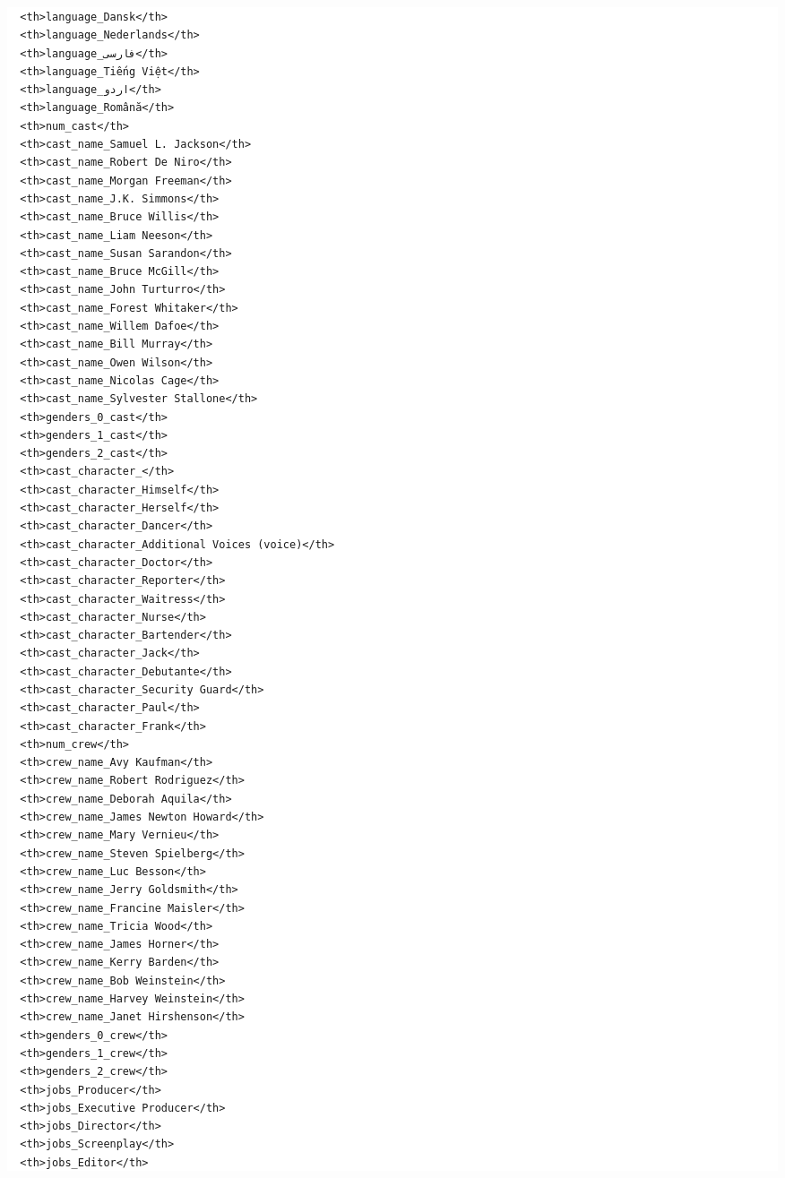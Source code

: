       <th>language_Dansk</th>
      <th>language_Nederlands</th>
      <th>language_فارسی</th>
      <th>language_Tiếng Việt</th>
      <th>language_اردو</th>
      <th>language_Română</th>
      <th>num_cast</th>
      <th>cast_name_Samuel L. Jackson</th>
      <th>cast_name_Robert De Niro</th>
      <th>cast_name_Morgan Freeman</th>
      <th>cast_name_J.K. Simmons</th>
      <th>cast_name_Bruce Willis</th>
      <th>cast_name_Liam Neeson</th>
      <th>cast_name_Susan Sarandon</th>
      <th>cast_name_Bruce McGill</th>
      <th>cast_name_John Turturro</th>
      <th>cast_name_Forest Whitaker</th>
      <th>cast_name_Willem Dafoe</th>
      <th>cast_name_Bill Murray</th>
      <th>cast_name_Owen Wilson</th>
      <th>cast_name_Nicolas Cage</th>
      <th>cast_name_Sylvester Stallone</th>
      <th>genders_0_cast</th>
      <th>genders_1_cast</th>
      <th>genders_2_cast</th>
      <th>cast_character_</th>
      <th>cast_character_Himself</th>
      <th>cast_character_Herself</th>
      <th>cast_character_Dancer</th>
      <th>cast_character_Additional Voices (voice)</th>
      <th>cast_character_Doctor</th>
      <th>cast_character_Reporter</th>
      <th>cast_character_Waitress</th>
      <th>cast_character_Nurse</th>
      <th>cast_character_Bartender</th>
      <th>cast_character_Jack</th>
      <th>cast_character_Debutante</th>
      <th>cast_character_Security Guard</th>
      <th>cast_character_Paul</th>
      <th>cast_character_Frank</th>
      <th>num_crew</th>
      <th>crew_name_Avy Kaufman</th>
      <th>crew_name_Robert Rodriguez</th>
      <th>crew_name_Deborah Aquila</th>
      <th>crew_name_James Newton Howard</th>
      <th>crew_name_Mary Vernieu</th>
      <th>crew_name_Steven Spielberg</th>
      <th>crew_name_Luc Besson</th>
      <th>crew_name_Jerry Goldsmith</th>
      <th>crew_name_Francine Maisler</th>
      <th>crew_name_Tricia Wood</th>
      <th>crew_name_James Horner</th>
      <th>crew_name_Kerry Barden</th>
      <th>crew_name_Bob Weinstein</th>
      <th>crew_name_Harvey Weinstein</th>
      <th>crew_name_Janet Hirshenson</th>
      <th>genders_0_crew</th>
      <th>genders_1_crew</th>
      <th>genders_2_crew</th>
      <th>jobs_Producer</th>
      <th>jobs_Executive Producer</th>
      <th>jobs_Director</th>
      <th>jobs_Screenplay</th>
      <th>jobs_Editor</th>
